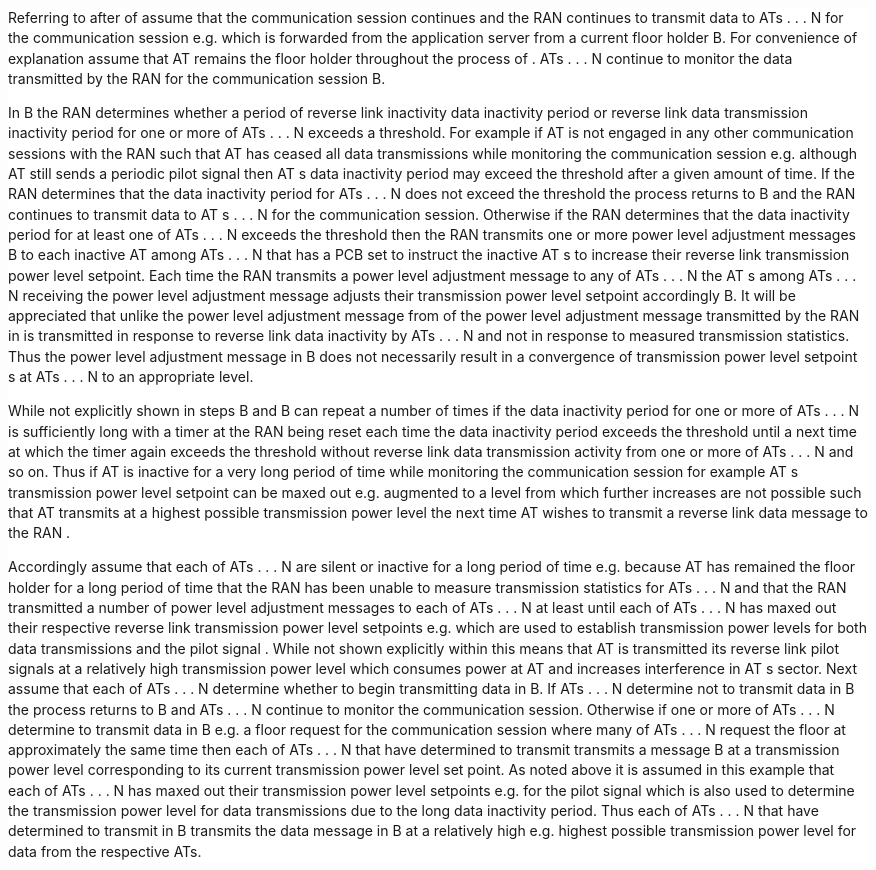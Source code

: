 Referring to after of assume that the communication session continues and the RAN continues to transmit data to ATs . . . N for the communication session e.g. which is forwarded from the application server from a current floor holder B. For convenience of explanation assume that AT remains the floor holder throughout the process of . ATs . . . N continue to monitor the data transmitted by the RAN for the communication session B.

In B the RAN determines whether a period of reverse link inactivity data inactivity period or reverse link data transmission inactivity period for one or more of ATs . . . N exceeds a threshold. For example if AT is not engaged in any other communication sessions with the RAN such that AT has ceased all data transmissions while monitoring the communication session e.g. although AT still sends a periodic pilot signal then AT s data inactivity period may exceed the threshold after a given amount of time. If the RAN determines that the data inactivity period for ATs . . . N does not exceed the threshold the process returns to B and the RAN continues to transmit data to AT s . . . N for the communication session. Otherwise if the RAN determines that the data inactivity period for at least one of ATs . . . N exceeds the threshold then the RAN transmits one or more power level adjustment messages B to each inactive AT among ATs . . . N that has a PCB set to instruct the inactive AT s to increase their reverse link transmission power level setpoint. Each time the RAN transmits a power level adjustment message to any of ATs . . . N the AT s among ATs . . . N receiving the power level adjustment message adjusts their transmission power level setpoint accordingly B. It will be appreciated that unlike the power level adjustment message from of the power level adjustment message transmitted by the RAN in is transmitted in response to reverse link data inactivity by ATs . . . N and not in response to measured transmission statistics. Thus the power level adjustment message in B does not necessarily result in a convergence of transmission power level setpoint s at ATs . . . N to an appropriate level.

While not explicitly shown in steps B and B can repeat a number of times if the data inactivity period for one or more of ATs . . . N is sufficiently long with a timer at the RAN being reset each time the data inactivity period exceeds the threshold until a next time at which the timer again exceeds the threshold without reverse link data transmission activity from one or more of ATs . . . N and so on. Thus if AT is inactive for a very long period of time while monitoring the communication session for example AT s transmission power level setpoint can be maxed out e.g. augmented to a level from which further increases are not possible such that AT transmits at a highest possible transmission power level the next time AT wishes to transmit a reverse link data message to the RAN .

Accordingly assume that each of ATs . . . N are silent or inactive for a long period of time e.g. because AT has remained the floor holder for a long period of time that the RAN has been unable to measure transmission statistics for ATs . . . N and that the RAN transmitted a number of power level adjustment messages to each of ATs . . . N at least until each of ATs . . . N has maxed out their respective reverse link transmission power level setpoints e.g. which are used to establish transmission power levels for both data transmissions and the pilot signal . While not shown explicitly within this means that AT is transmitted its reverse link pilot signals at a relatively high transmission power level which consumes power at AT and increases interference in AT s sector. Next assume that each of ATs . . . N determine whether to begin transmitting data in B. If ATs . . . N determine not to transmit data in B the process returns to B and ATs . . . N continue to monitor the communication session. Otherwise if one or more of ATs . . . N determine to transmit data in B e.g. a floor request for the communication session where many of ATs . . . N request the floor at approximately the same time then each of ATs . . . N that have determined to transmit transmits a message B at a transmission power level corresponding to its current transmission power level set point. As noted above it is assumed in this example that each of ATs . . . N has maxed out their transmission power level setpoints e.g. for the pilot signal which is also used to determine the transmission power level for data transmissions due to the long data inactivity period. Thus each of ATs . . . N that have determined to transmit in B transmits the data message in B at a relatively high e.g. highest possible transmission power level for data from the respective ATs.
